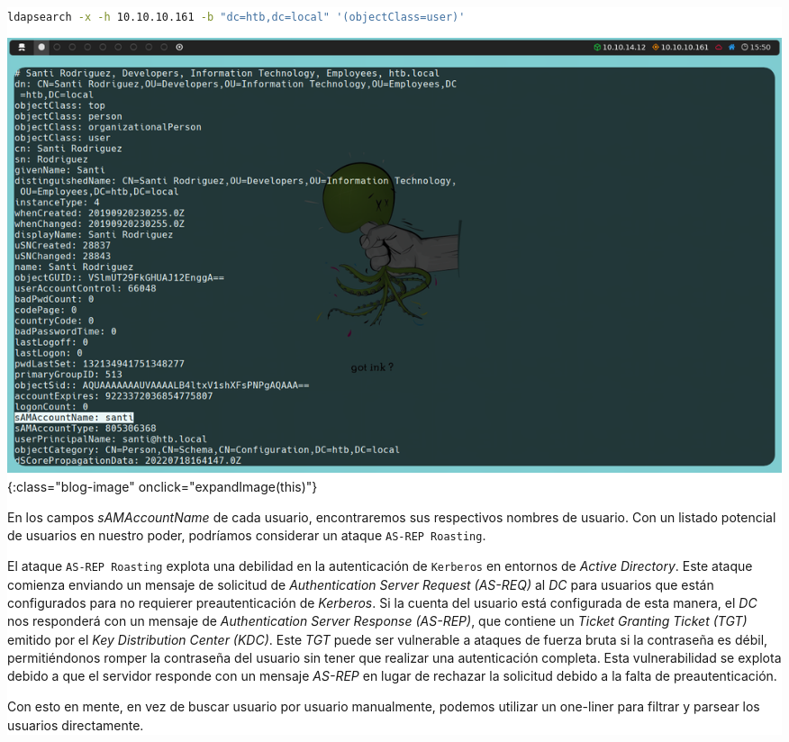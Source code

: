 ```bash
ldapsearch -x -h 10.10.10.161 -b "dc=htb,dc=local" '(objectClass=user)'
```

![7](https://raw.githubusercontent.com/MateoNitro550/MateoNitro550.github.io/main/assets/2024-08-19-Forest-Hack-The-Box/7.png){:class="blog-image" onclick="expandImage(this)"}

En los campos _sAMAccountName_ de cada usuario, encontraremos sus respectivos nombres de usuario. Con un listado potencial de usuarios en nuestro poder, podríamos considerar un ataque `AS-REP Roasting`.

El ataque `AS-REP Roasting` explota una debilidad en la autenticación de `Kerberos` en entornos de _Active Directory_. Este ataque comienza enviando un mensaje de solicitud de _Authentication Server Request (AS-REQ)_ al _DC_ para usuarios que están configurados para no requierer preautenticación de _Kerberos_. Si la cuenta del usuario está configurada de esta manera, el _DC_ nos responderá con un mensaje de _Authentication Server Response (AS-REP)_, que contiene un _Ticket Granting Ticket (TGT)_ emitido por el _Key Distribution Center (KDC)_. Este _TGT_ puede ser vulnerable a ataques de fuerza bruta si la contraseña es débil, permitiéndonos romper la contraseña del usuario sin tener que realizar una autenticación completa. Esta vulnerabilidad se explota debido a que el servidor responde con un mensaje _AS-REP_ en lugar de rechazar la solicitud debido a la falta de preautenticación.

Con esto en mente, en vez de buscar usuario por usuario manualmente, podemos utilizar un one-liner para filtrar y parsear los usuarios directamente.
